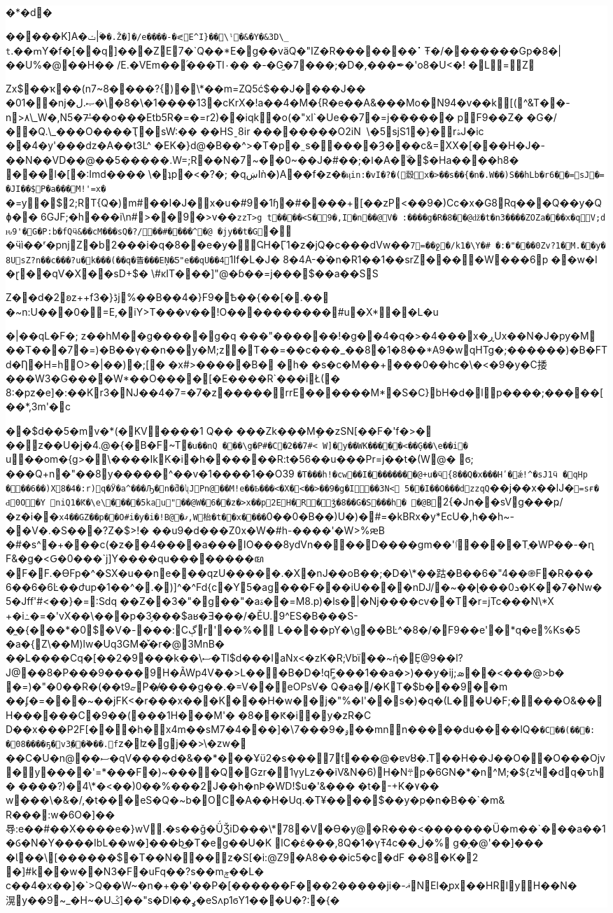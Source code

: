  �\*�d�
 
 �����K]A�ݖ|`�ۚ�.Ž�]�/e����-�⪕E^I}� �\ˡ�&�Y�&3D\_t`.��ՠY�f�[��q]�� �Z񼫍E7�`Q��\*E�g��vӓQ�"IZ�R�������⠁Ŧ�/�������Gp�8�|��U%�@��H�� /E.�VEm��֜���Tl٠�� �-�G֦�7���;�D�,���✒�'o8�U<�! �L=Z
 
 Zx$��ҡ��(n7~8����?{)�\*��m=ZQ5ć$� �J����J��
�01��nj�ޞ.ل�\�8�\�1����13�cKrX�!a��4�M�{R�e��A&���Mo�N94�v� �k[(^&T��-n>٨\_W�,N5�7̶'��o���Etb5 R�=�=r2)��iqk�o(�"xl`�Ue��7�=j�݅����� pF9��Z�
�G�/��Q.\_���O����Ҭ �sW:��
��HSˍ8ir ��������O2iN  \�5sjS1�}�rۿJ�ic
��4�y'���dz�A��t3L^ �EK�}d@�B��^>�T�p�˷s�����Ȝ���c&=XX�[���H�J�-��N��VD ��@��5�����.W=;R��N�7~��0~��J�#��;�ߊ�A�ۜ�$�Ha����h8� ��� l�[�:Imd����
\�ʇp�<�?�;
�qښIǹ�)A��f�z�`�ӊin:�vI�?�(縠x�>��s��{�n�.W��)S��hLb�r6��=sJ�=�JI��$P�a���M!'=x� `� =y�$2;RT{Q�)m#��I�J�x�u�#9�1ɧ�#����+[��zP<��9�)Cc�x�G8Rq���Q��y�Qɸ�� 6GJF;�h���i \n#>��9�>v��`zzT>g t����<S�9�,I�n��@V� 
:����g�R�8��@ǆ�t�n3����ZOZa���x�qV;dԋ9'�G�P:b�fQӵ&��cM���sQ�?/��#����^�@ �jy��t�G`� �ӵì��ʳ�pǌZ�b2���i�q�8��e�y�ҀH�Ӷ1�z�jQ�c���dVw��`7=��ջ�/k1�\Y�#
�:�"��� 0Zv?1�M.��y�8UsZ?n��c���?u�k���(��q�眚���EŅ�Ƽ"e��qU��4`1If�L�J� 8�4A-�۬�n�R1��1��srZ����W���6p ��w�I
�ɽ��qV�X �೜�sD+$� \#ĸIT���]"@�ɓ��=j���$��a��SS
 
 Z��d�2ʚz++f3�}ڋj%��B��4�}F9�Ѣ��{��[�.�� �~n:U ���0�=E,�iY>T���v��!O����������#u�X\*�✱�L�u
 
 �|��qL�F�;
z��hM��g�����g�q
���"������!�g��4�q�>�4���x�ڕUx��N�J�py�M ��T���7�=) �B��ү��n��y�M;z�T��=��c���\_��8�1�8�� \*A9�wqHTg�;������)�B�FTd�Ƞ�H=hO>�|��)�;[� �x#>�����B�
�h�  �s�c�M��+���0��hс�\�<�9�y�C捼���W3�G�� ��W\*��O����[�E����R`���iŁ(�
8:�pz�e]�:��Kr3�NJ��4�7=�7�z�����rrE������M\*�S�C}bH�d�񊴓lp����;�����[��\*,3m'�c
 
 ��$d��5�mv�\*(�KV����1 Q�� ���Zk���M݄��zSN[��F�'f�>� 
��z��U�j�4.@ �{�B�F~T`�u��nQ ���\g�P#�C�2��7#<
W]�y��WK�����<��Ģ��\e��i�`u��om�{g>�\����IkK�i�h��� ���R :t�56��u���Pr=j��t�(W@� ϭ; ���Q+n�"��8y�����^��v�1����1��O39 `�T���h!�cw��I��������@+u�ӵ{8��Q�x���Hʹ�ǽ!^�sJ1ӵ
�qHp ���6��)X8�4�:r)q�Ӱ�a^���Ԡ�׊n�ƌ�ʯJPn@��M!e ��Ҍ���<�X�<��>��9� g�I��3N<
5��I��O���dzzqQ`� �j��x��ӏJ�`=sғ�Ԁ0O�Y
niQ1�Ԟ�\e\����5kau"��@W�6��z�>x��p2EH�R�ǯ�8��G�S���h� �@B`2{�Jn��sVg���ҏ/�z�i��`x4��GZ��p��O#i�y�i�!B@�ޤ,W枱�t��x����`0��0�B��)U�)�#=�kBRx�y\*EcU�,h��h~-��V�.�S���?Z�$>!�
��u9�d���Z0x�W�#h-���� '�W>%ԙB �#�s^�+�╌��c(�z��4����a�� �اO���8ydVn����D� ���gm��'ٵ����Tֶ�WP��-�ղ
F&�g�<Ԍ�0���`j]Y����qu��������ꦩ� F�F.�ӨFp �^�SX�u��ne ���qzU�����.�X�nJ� �oB��;�D�\*��跍�B��6�"4��֎F�R��� 6��6�6Ŀ��ժup�1��^�.�)]^�^Fd{c�Y5�ag���F���iU����nDJ/�~��ɭ���ܖ0�K��7�Nw�5�Jff'#<��}�=:Sdq ��Z��3�"�g��"�aۃ�󞥉�=M8.p)�ls�|�Nj����cv��T�r=jTc���N\*X +�i߸�=�'vX��\���p�3֣���$aʁ�Ǝ���/�ӖU.9^ES�B���S-�̼�{���\*�0$�V�-���:Cڳr݆'��%�
L����pY�\g��BĿ^�8�/�F9��e'�\*q�e%Ks�5 �a� {Z\��M)lw�Uq3GM�̌�r�@3MnB�
��L����Cq�[��2�9���k��\ސ�Tl$d���IaNx<�zK�R;Vbï��~ή�Ȩ@9��l?J@��8�P���9����9H�ÃWp4V݊��>L��̳�B�D�!qީF���1��a�>)��y�ij;ܣ��<���@>b� �=)�"�0��R�(��t9ޏP�̸����g��.�=V��eOPsV� Q�a�/�KT�$b���9��m
 ��ʄ�=���~��jFK<�r���x�� �K� ��H�w��j�"%�I'��s�)�q�(L��U�F;����O&��H������C�9��(���1H���M'�
�8��Ԟ�i�y�zR�C
D��x���P2F[���h�x4 m��sMۅ�9���7\�[���4 �7�� mnn�����du����lQ�`�C��(���:�0 8����ҕ�v3֚���֕��.f`z�ʫ�gj��>\�zw� ��C�U�n@��ސ�qV����d�&��\*���Ұ2� s���7ƭ���@�ɐvȢ�.Tٞ��H��J��O� �O���Ojv�y����'=\*���F�)~���� Q�Gzr�1үyLz��iV&N�6)H�N܊p�6GN�\*�n^M;�${zҸ� dq�ԏh�
����?)�4\*�<��)0��%���2J��h�nÞ�WD!$u�'&�� � �t�-+K�۷��
w���\�&�/,�t���eS�Q�~b�OC�A��H�Uq.�T¥����$��y�p�n�B��`�m& R���:w�6O�]��䙷:e��#��X����e�}wV.�s��ǧ�ǗǮiD���\*78�V�ϴ�y@�R��� <�������Ü�m��`���a��1�Ⳓ�N�Y����IbL��w�] ���b͜�T�eg��U�K
lC�έ���,8Q�1�үŦ4c��ڶ�% g�֥�@'��]���
�Ɩؔ��\[������$�T��N���z�S[�i:\@Z9�A8���ic5�c�dF
��8�K�2 �]#k��w��N3�F�uFq��?s��mݼ��L� c��4�x��]�`>Q��W~�n�+��'��P�[������F���2�����ji�-ޣNEl�̬px��HRIyH��N�滉y��9~\_�H~�Uݣ]��"s�Dl��ߩ�eSʌp1ϭY1�� �U�?:�{�